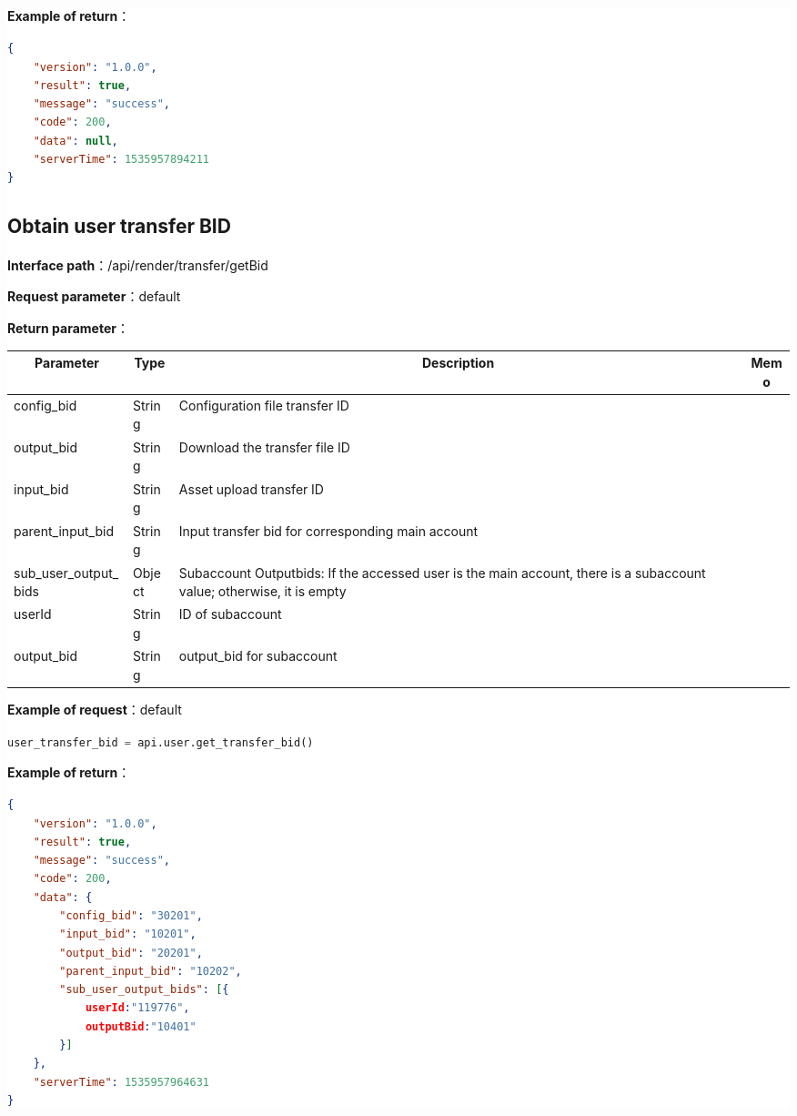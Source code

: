 **Example of return**：

```json
{
    "version": "1.0.0",
    "result": true,
    "message": "success",
    "code": 200,
    "data": null,
    "serverTime": 1535957894211
}
```

## Obtain user transfer BID

**Interface path**：/api/render/transfer/getBid

**Request parameter**：default

**Return parameter**：

| **Parameter**  | **Type** | **Description**                                                                                                | **Memo** |
| -------------------- | -------------- | -------------------------------------------------------------------------------------------------------------------- | -------------- |
| config_bid           | String         | Configuration file transfer ID                                                                                       |                |
| output_bid           | String         | Download the transfer file ID                                                                                        |                |
| input_bid            | String         | Asset upload transfer ID                                                                                             |                |
| parent_input_bid     | String         | Input transfer bid for corresponding main account                                                                    |                |
| sub_user_output_bids | Object         | Subaccount Outputbids: If the accessed user is the main account, there is a subaccount value; otherwise, it is empty |                |
| userId               | String         | ID of subaccount                                                                                                     |                |
| output_bid           | String         | output_bid for subaccount                                                                                            |                |

**Example of request**：default

```python
user_transfer_bid = api.user.get_transfer_bid()
```

**Example of return**：

```json
{
    "version": "1.0.0",
    "result": true,
    "message": "success",
    "code": 200,
    "data": {
        "config_bid": "30201",
        "input_bid": "10201",
        "output_bid": "20201",
        "parent_input_bid": "10202",
        "sub_user_output_bids": [{
            userId:"119776",
            outputBid:"10401"
        }]
	},
    "serverTime": 1535957964631
}
```
